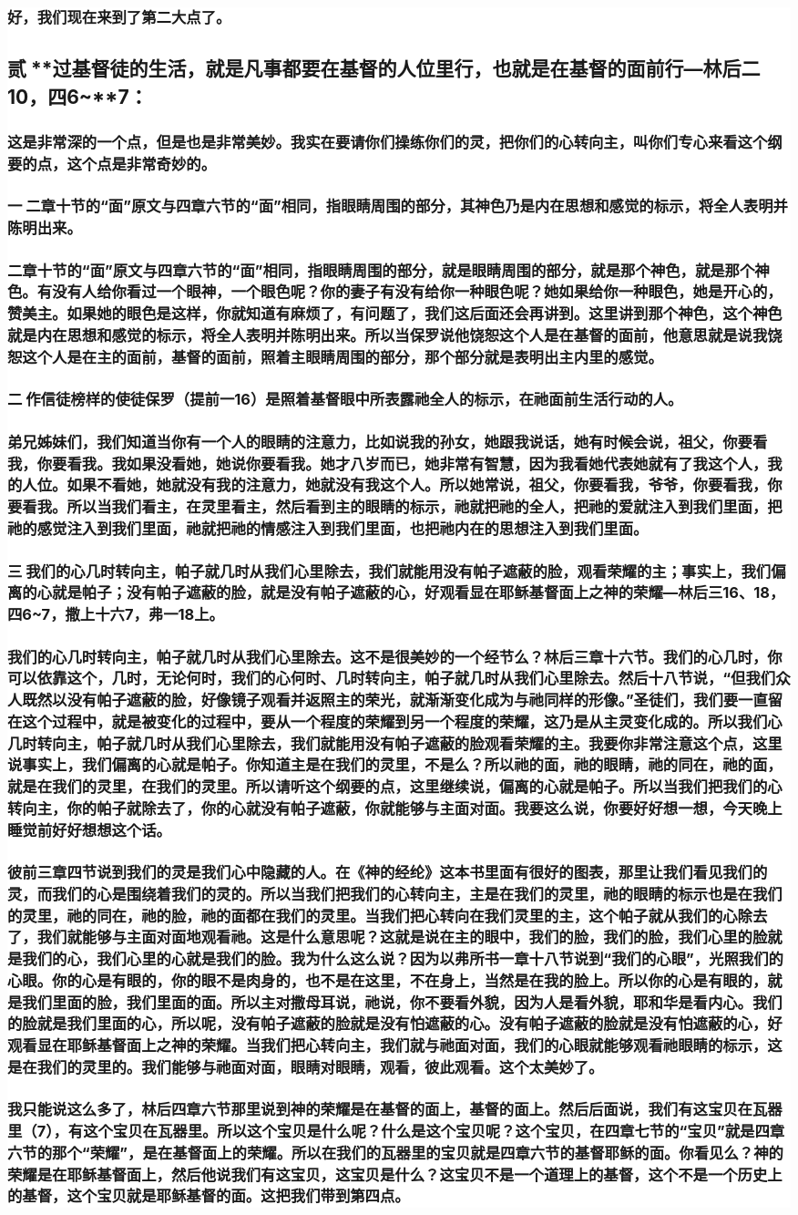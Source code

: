 ### 好，我们现在来到了第二大点了。

## 贰	****过基督徒的生活，就是凡事都要在基督的人位里行，也就是在基督的面前行—林后二10，四6**~**7：

### 这是非常深的一个点，但是也是非常美妙。我实在要请你们操练你们的灵，把你们的心转向主，叫你们专心来看这个纲要的点，这个点是非常奇妙的。

### **一	二章十节的“面”原文与四章六节的“面”相同，指眼睛周围的部分，其神色乃是内在思想和感觉的标示，将全人表明并陈明出来。**

### 二章十节的“面”原文与四章六节的“面”相同，指眼睛周围的部分，就是眼睛周围的部分，就是那个神色，就是那个神色。有没有人给你看过一个眼神，一个眼色呢？你的妻子有没有给你一种眼色呢？她如果给你一种眼色，她是开心的，赞美主。如果她的眼色是这样，你就知道有麻烦了，有问题了，我们这后面还会再讲到。这里讲到那个神色，这个神色就是内在思想和感觉的标示，将全人表明并陈明出来。所以当保罗说他饶恕这个人是在基督的面前，他意思就是说我饶恕这个人是在主的面前，基督的面前，照着主眼睛周围的部分，那个部分就是表明出主内里的感觉。

### **二	作信徒榜样的使徒保罗（提前一16）是照着基督眼中所表露祂全人的标示，在祂面前生活行动的人。**

### 弟兄姊妹们，我们知道当你有一个人的眼睛的注意力，比如说我的孙女，她跟我说话，她有时候会说，祖父，你要看我，你要看我。我如果没看她，她说你要看我。她才八岁而已，她非常有智慧，因为我看她代表她就有了我这个人，我的人位。如果不看她，她就没有我的注意力，她就没有我这个人。所以她常说，祖父，你要看我，爷爷，你要看我，你要看我。所以当我们看主，在灵里看主，然后看到主的眼睛的标示，祂就把祂的全人，把祂的爱就注入到我们里面，把祂的感觉注入到我们里面，祂就把祂的情感注入到我们里面，也把祂内在的思想注入到我们里面。

### **三	我们的心几时转向主，帕子就几时从我们心里除去，我们就能用没有帕子遮蔽的脸，观看荣耀的主；事实上，我们偏离的心就是帕子；没有帕子遮蔽的脸，就是没有帕子遮蔽的心，好观看显在耶稣基督面上之神的荣耀—林后三16、18，四6~7，撒上十六7，弗一18上。**

### 我们的心几时转向主，帕子就几时从我们心里除去。这不是很美妙的一个经节么？林后三章十六节。我们的心几时，你可以依靠这个，几时，无论何时，我们的心何时、几时转向主，帕子就几时从我们心里除去。然后十八节说，“但我们众人既然以没有帕子遮蔽的脸，好像镜子观看并返照主的荣光，就渐渐变化成为与祂同样的形像。”圣徒们，我们要一直留在这个过程中，就是被变化的过程中，要从一个程度的荣耀到另一个程度的荣耀，这乃是从主灵变化成的。所以我们心几时转向主，帕子就几时从我们心里除去，我们就能用没有帕子遮蔽的脸观看荣耀的主。我要你非常注意这个点，这里说事实上，我们偏离的心就是帕子。你知道主是在我们的灵里，不是么？所以祂的面，祂的眼睛，祂的同在，祂的面，就是在我们的灵里，在我们的灵里。所以请听这个纲要的点，这里继续说，偏离的心就是帕子。所以当我们把我们的心转向主，你的帕子就除去了，你的心就没有帕子遮蔽，你就能够与主面对面。我要这么说，你要好好想一想，今天晚上睡觉前好好想想这个话。

### 彼前三章四节说到我们的灵是我们心中隐藏的人。在《神的经纶》这本书里面有很好的图表，那里让我们看见我们的灵，而我们的心是围绕着我们的灵的。所以当我们把我们的心转向主，主是在我们的灵里，祂的眼睛的标示也是在我们的灵里，祂的同在，祂的脸，祂的面都在我们的灵里。当我们把心转向在我们灵里的主，这个帕子就从我们的心除去了，我们就能够与主面对面地观看祂。这是什么意思呢？这就是说在主的眼中，我们的脸，我们的脸，我们心里的脸就是我们的心，我们心里的心就是我们的脸。我为什么这么说？因为以弗所书一章十八节说到“我们的心眼”，光照我们的心眼。你的心是有眼的，你的眼不是肉身的，也不是在这里，不在身上，当然是在我的脸上。所以你的心是有眼的，就是我们里面的脸，我们里面的面。所以主对撒母耳说，祂说，你不要看外貌，因为人是看外貌，耶和华是看内心。我们的脸就是我们里面的心，所以呢，没有帕子遮蔽的脸就是没有怕遮蔽的心。没有帕子遮蔽的脸就是没有怕遮蔽的心，好观看显在耶稣基督面上之神的荣耀。当我们把心转向主，我们就与祂面对面，我们的心眼就能够观看祂眼睛的标示，这是在我们的灵里的。我们能够与祂面对面，眼睛对眼睛，观看，彼此观看。这个太美妙了。

### 我只能说这么多了，林后四章六节那里说到神的荣耀是在基督的面上，基督的面上。然后后面说，我们有这宝贝在瓦器里（7），有这个宝贝在瓦器里。所以这个宝贝是什么呢？什么是这个宝贝呢？这个宝贝，在四章七节的“宝贝”就是四章六节的那个“荣耀”，是在基督面上的荣耀。所以在我们的瓦器里的宝贝就是四章六节的基督耶稣的面。你看见么？神的荣耀是在耶稣基督面上，然后他说我们有这宝贝，这宝贝是什么？这宝贝不是一个道理上的基督，这个不是一个历史上的基督，这个宝贝就是耶稣基督的面。这把我们带到第四点。
